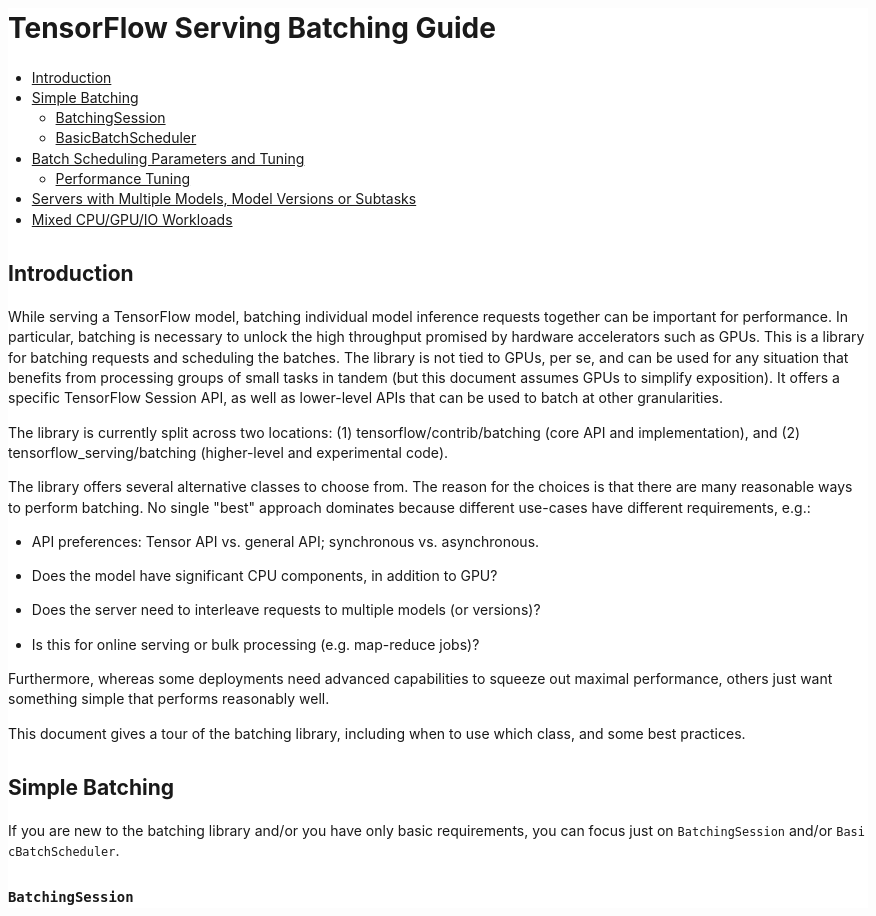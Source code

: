 # TensorFlow Serving Batching Guide

* [Introduction](#introduction)
* [Simple Batching](#simple-batching)
  * [BatchingSession](#batchingsession)
  * [BasicBatchScheduler](#basicbatchscheduler)
* [Batch Scheduling Parameters and Tuning](#batch-scheduling-parameters-and-tuning)
  * [Performance Tuning](#performance-tuning)
* [Servers with Multiple Models, Model Versions or Subtasks](#servers-with-multiple-models-model-versions-or-subtasks)
* [Mixed CPU/GPU/IO Workloads](#mixed-cpugpuio-workloads)

## Introduction

While serving a TensorFlow model, batching individual model inference requests
together can be important for performance. In particular, batching is necessary
to unlock the high throughput promised by hardware accelerators such as GPUs.
This is a library for batching requests and scheduling the batches. The library
is not tied to GPUs, per se, and can be used for any situation that benefits
from processing groups of small tasks in tandem (but this document assumes GPUs
to simplify exposition). It offers a specific TensorFlow Session API, as well as
lower-level APIs that can be used to batch at other granularities.

The library is currently split across two locations:
(1) tensorflow/contrib/batching (core API and implementation), and
(2) tensorflow_serving/batching (higher-level and experimental code).

The library offers several alternative classes to choose from. The reason for
the choices is that there are many reasonable ways to perform batching. No
single "best" approach dominates because different use-cases have different
requirements, e.g.:

* API preferences: Tensor API vs. general API; synchronous vs. asynchronous.

* Does the model have significant CPU components, in addition to GPU?

* Does the server need to interleave requests to multiple models (or versions)?

* Is this for online serving or bulk processing (e.g. map-reduce jobs)?

Furthermore, whereas some deployments need advanced capabilities to squeeze out
maximal performance, others just want something simple that performs reasonably
well.

This document gives a tour of the batching library, including when to use which
class, and some best practices.

## Simple Batching

If you are new to the batching library and/or you have only basic requirements,
you can focus just on `BatchingSession` and/or `BasicBatchScheduler`.

### `BatchingSession`
